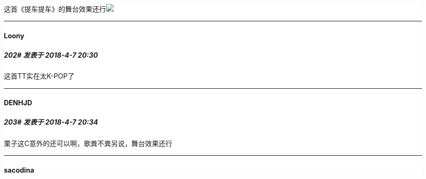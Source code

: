 这首《提车提车》的舞台效果还行<img src="https://static.saraba1st.com/image/smiley/face2017/159.png" referrerpolicy="no-referrer">

*****

####  Loony  
##### 202#       发表于 2018-4-7 20:30

这首TT实在太K-POP了

*****

####  DENHJD  
##### 203#       发表于 2018-4-7 20:34

栗子这C意外的还可以啊，歌粪不粪另说，舞台效果还行

*****

####  sacodina  
